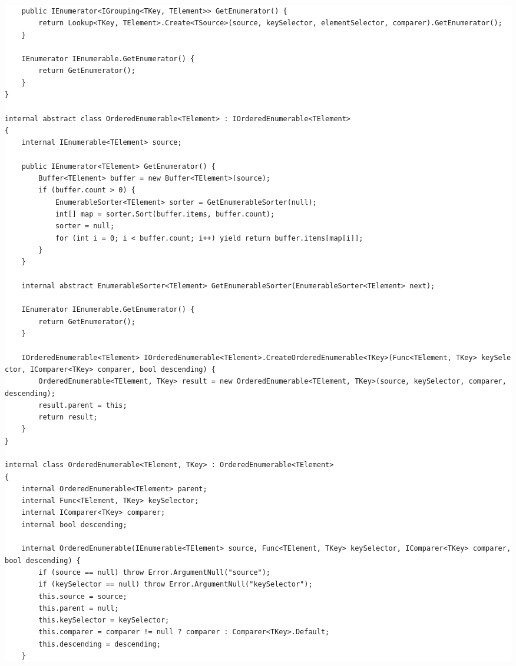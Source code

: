         public IEnumerator<IGrouping<TKey, TElement>> GetEnumerator() {
            return Lookup<TKey, TElement>.Create<TSource>(source, keySelector, elementSelector, comparer).GetEnumerator();
        }

        IEnumerator IEnumerable.GetEnumerator() {
            return GetEnumerator();
        }
    }

    internal abstract class OrderedEnumerable<TElement> : IOrderedEnumerable<TElement>
    {
        internal IEnumerable<TElement> source;

        public IEnumerator<TElement> GetEnumerator() {
            Buffer<TElement> buffer = new Buffer<TElement>(source);
            if (buffer.count > 0) {
                EnumerableSorter<TElement> sorter = GetEnumerableSorter(null);
                int[] map = sorter.Sort(buffer.items, buffer.count);
                sorter = null;
                for (int i = 0; i < buffer.count; i++) yield return buffer.items[map[i]];
            }
        }

        internal abstract EnumerableSorter<TElement> GetEnumerableSorter(EnumerableSorter<TElement> next);

        IEnumerator IEnumerable.GetEnumerator() {
            return GetEnumerator();
        }

        IOrderedEnumerable<TElement> IOrderedEnumerable<TElement>.CreateOrderedEnumerable<TKey>(Func<TElement, TKey> keySelector, IComparer<TKey> comparer, bool descending) {
            OrderedEnumerable<TElement, TKey> result = new OrderedEnumerable<TElement, TKey>(source, keySelector, comparer, descending);
            result.parent = this;
            return result;
        }
    }

    internal class OrderedEnumerable<TElement, TKey> : OrderedEnumerable<TElement>
    {
        internal OrderedEnumerable<TElement> parent;
        internal Func<TElement, TKey> keySelector;
        internal IComparer<TKey> comparer;
        internal bool descending;

        internal OrderedEnumerable(IEnumerable<TElement> source, Func<TElement, TKey> keySelector, IComparer<TKey> comparer, bool descending) {
            if (source == null) throw Error.ArgumentNull("source");
            if (keySelector == null) throw Error.ArgumentNull("keySelector");
            this.source = source;
            this.parent = null;
            this.keySelector = keySelector;
            this.comparer = comparer != null ? comparer : Comparer<TKey>.Default;
            this.descending = descending;
        }
